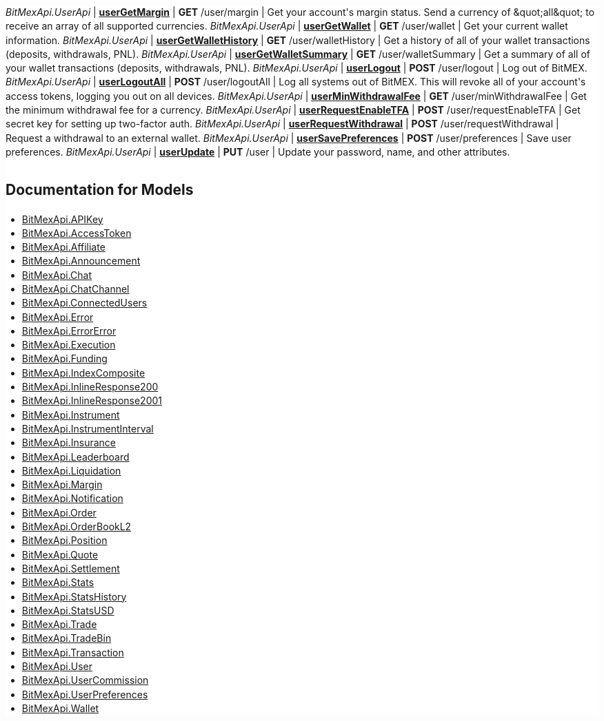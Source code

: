 *BitMexApi.UserApi* | [**userGetMargin**](docs/UserApi.md#userGetMargin) | **GET** /user/margin | Get your account&#39;s margin status. Send a currency of \&quot;all\&quot; to receive an array of all supported currencies.
*BitMexApi.UserApi* | [**userGetWallet**](docs/UserApi.md#userGetWallet) | **GET** /user/wallet | Get your current wallet information.
*BitMexApi.UserApi* | [**userGetWalletHistory**](docs/UserApi.md#userGetWalletHistory) | **GET** /user/walletHistory | Get a history of all of your wallet transactions (deposits, withdrawals, PNL).
*BitMexApi.UserApi* | [**userGetWalletSummary**](docs/UserApi.md#userGetWalletSummary) | **GET** /user/walletSummary | Get a summary of all of your wallet transactions (deposits, withdrawals, PNL).
*BitMexApi.UserApi* | [**userLogout**](docs/UserApi.md#userLogout) | **POST** /user/logout | Log out of BitMEX.
*BitMexApi.UserApi* | [**userLogoutAll**](docs/UserApi.md#userLogoutAll) | **POST** /user/logoutAll | Log all systems out of BitMEX. This will revoke all of your account&#39;s access tokens, logging you out on all devices.
*BitMexApi.UserApi* | [**userMinWithdrawalFee**](docs/UserApi.md#userMinWithdrawalFee) | **GET** /user/minWithdrawalFee | Get the minimum withdrawal fee for a currency.
*BitMexApi.UserApi* | [**userRequestEnableTFA**](docs/UserApi.md#userRequestEnableTFA) | **POST** /user/requestEnableTFA | Get secret key for setting up two-factor auth.
*BitMexApi.UserApi* | [**userRequestWithdrawal**](docs/UserApi.md#userRequestWithdrawal) | **POST** /user/requestWithdrawal | Request a withdrawal to an external wallet.
*BitMexApi.UserApi* | [**userSavePreferences**](docs/UserApi.md#userSavePreferences) | **POST** /user/preferences | Save user preferences.
*BitMexApi.UserApi* | [**userUpdate**](docs/UserApi.md#userUpdate) | **PUT** /user | Update your password, name, and other attributes.


## Documentation for Models

 - [BitMexApi.APIKey](docs/APIKey.md)
 - [BitMexApi.AccessToken](docs/AccessToken.md)
 - [BitMexApi.Affiliate](docs/Affiliate.md)
 - [BitMexApi.Announcement](docs/Announcement.md)
 - [BitMexApi.Chat](docs/Chat.md)
 - [BitMexApi.ChatChannel](docs/ChatChannel.md)
 - [BitMexApi.ConnectedUsers](docs/ConnectedUsers.md)
 - [BitMexApi.Error](docs/Error.md)
 - [BitMexApi.ErrorError](docs/ErrorError.md)
 - [BitMexApi.Execution](docs/Execution.md)
 - [BitMexApi.Funding](docs/Funding.md)
 - [BitMexApi.IndexComposite](docs/IndexComposite.md)
 - [BitMexApi.InlineResponse200](docs/InlineResponse200.md)
 - [BitMexApi.InlineResponse2001](docs/InlineResponse2001.md)
 - [BitMexApi.Instrument](docs/Instrument.md)
 - [BitMexApi.InstrumentInterval](docs/InstrumentInterval.md)
 - [BitMexApi.Insurance](docs/Insurance.md)
 - [BitMexApi.Leaderboard](docs/Leaderboard.md)
 - [BitMexApi.Liquidation](docs/Liquidation.md)
 - [BitMexApi.Margin](docs/Margin.md)
 - [BitMexApi.Notification](docs/Notification.md)
 - [BitMexApi.Order](docs/Order.md)
 - [BitMexApi.OrderBookL2](docs/OrderBookL2.md)
 - [BitMexApi.Position](docs/Position.md)
 - [BitMexApi.Quote](docs/Quote.md)
 - [BitMexApi.Settlement](docs/Settlement.md)
 - [BitMexApi.Stats](docs/Stats.md)
 - [BitMexApi.StatsHistory](docs/StatsHistory.md)
 - [BitMexApi.StatsUSD](docs/StatsUSD.md)
 - [BitMexApi.Trade](docs/Trade.md)
 - [BitMexApi.TradeBin](docs/TradeBin.md)
 - [BitMexApi.Transaction](docs/Transaction.md)
 - [BitMexApi.User](docs/User.md)
 - [BitMexApi.UserCommission](docs/UserCommission.md)
 - [BitMexApi.UserPreferences](docs/UserPreferences.md)
 - [BitMexApi.Wallet](docs/Wallet.md)